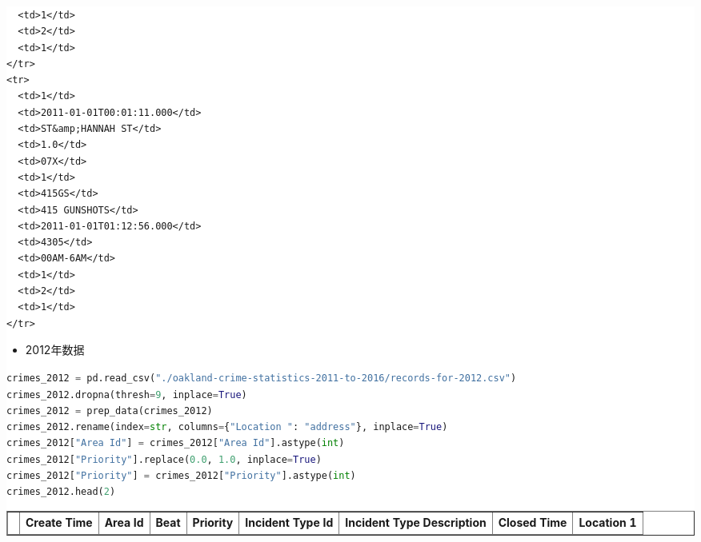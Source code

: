       <td>1</td>
      <td>2</td>
      <td>1</td>
    </tr>
    <tr>
      <td>1</td>
      <td>2011-01-01T00:01:11.000</td>
      <td>ST&amp;HANNAH ST</td>
      <td>1.0</td>
      <td>07X</td>
      <td>1</td>
      <td>415GS</td>
      <td>415 GUNSHOTS</td>
      <td>2011-01-01T01:12:56.000</td>
      <td>4305</td>
      <td>00AM-6AM</td>
      <td>1</td>
      <td>2</td>
      <td>1</td>
    </tr>
  </tbody>
</table>
</div>



- 2012年数据


```python
crimes_2012 = pd.read_csv("./oakland-crime-statistics-2011-to-2016/records-for-2012.csv")
crimes_2012.dropna(thresh=9, inplace=True)
crimes_2012 = prep_data(crimes_2012)
crimes_2012.rename(index=str, columns={"Location ": "address"}, inplace=True)
crimes_2012["Area Id"] = crimes_2012["Area Id"].astype(int)
crimes_2012["Priority"].replace(0.0, 1.0, inplace=True)
crimes_2012["Priority"] = crimes_2012["Priority"].astype(int)
crimes_2012.head(2)
```




<div>
<style scoped>
    .dataframe tbody tr th:only-of-type {
        vertical-align: middle;
    }

    .dataframe tbody tr th {
        vertical-align: top;
    }

    .dataframe thead th {
        text-align: right;
    }
</style>
<table border="1" class="dataframe">
  <thead>
    <tr style="text-align: right;">
      <th></th>
      <th>Create Time</th>
      <th>Area Id</th>
      <th>Beat</th>
      <th>Priority</th>
      <th>Incident Type Id</th>
      <th>Incident Type Description</th>
      <th>Closed Time</th>
      <th>Location 1</th>